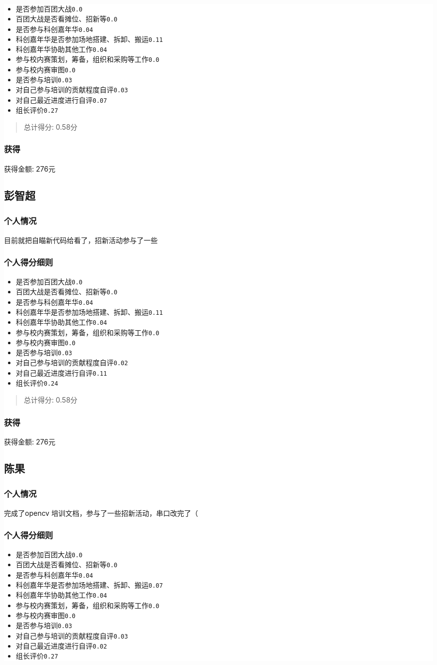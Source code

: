 
+ 是否参加百团大战`0.0`
+ 百团大战是否看摊位、招新等`0.0`
+ 是否参与科创嘉年华`0.04`
+ 科创嘉年华是否参加场地搭建、拆卸、搬运`0.11`
+ 科创嘉年华协助其他工作`0.04`
+ 参与校内赛策划，筹备，组织和采购等工作`0.0`
+ 参与校内赛审图`0.0`
+ 是否参与培训`0.03`
+ 对自己参与培训的贡献程度自评`0.03`
+ 对自己最近进度进行自评`0.07`
+ 组长评价`0.27`


> 总计得分: 0.58分
### 获得
获得金额: 276元
## 彭智超
### 个人情况
目前就把自瞄新代码给看了，招新活动参与了一些


### 个人得分细则


+ 是否参加百团大战`0.0`
+ 百团大战是否看摊位、招新等`0.0`
+ 是否参与科创嘉年华`0.04`
+ 科创嘉年华是否参加场地搭建、拆卸、搬运`0.11`
+ 科创嘉年华协助其他工作`0.04`
+ 参与校内赛策划，筹备，组织和采购等工作`0.0`
+ 参与校内赛审图`0.0`
+ 是否参与培训`0.03`
+ 对自己参与培训的贡献程度自评`0.02`
+ 对自己最近进度进行自评`0.11`
+ 组长评价`0.24`


> 总计得分: 0.58分
### 获得
获得金额: 276元
## 陈果
### 个人情况
完成了opencv 培训文档，参与了一些招新活动，串口改完了（


### 个人得分细则


+ 是否参加百团大战`0.0`
+ 百团大战是否看摊位、招新等`0.0`
+ 是否参与科创嘉年华`0.04`
+ 科创嘉年华是否参加场地搭建、拆卸、搬运`0.07`
+ 科创嘉年华协助其他工作`0.04`
+ 参与校内赛策划，筹备，组织和采购等工作`0.0`
+ 参与校内赛审图`0.0`
+ 是否参与培训`0.03`
+ 对自己参与培训的贡献程度自评`0.03`
+ 对自己最近进度进行自评`0.02`
+ 组长评价`0.27`
